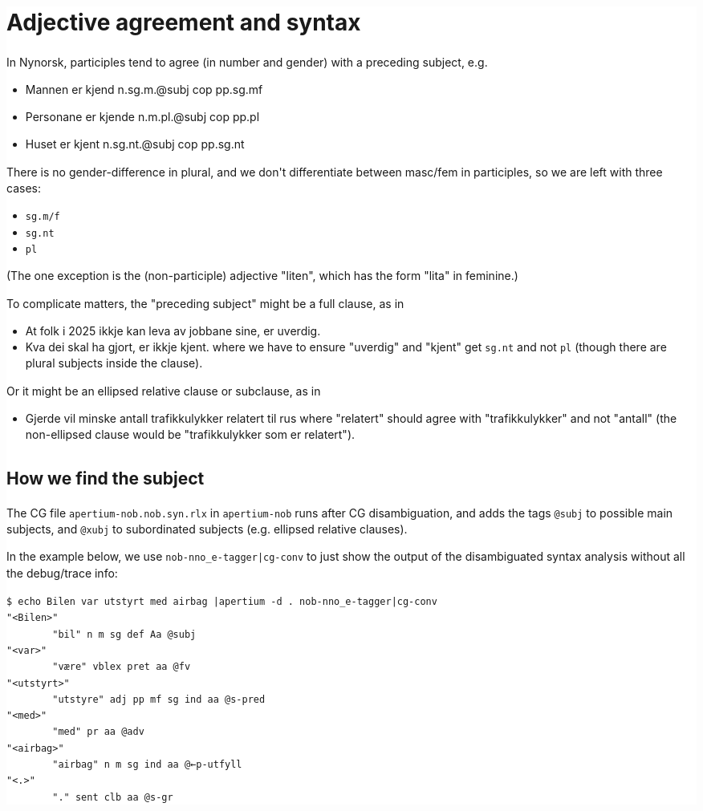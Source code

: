 # Adjective agreement and syntax

In Nynorsk, participles tend to agree (in number and gender) with a
preceding subject, e.g.

* Mannen       er  kjend
  n.sg.m.@subj cop pp.sg.mf

* Personane    er  kjende
  n.m.pl.@subj cop pp.pl

* Huset         er  kjent
  n.sg.nt.@subj cop pp.sg.nt

There is no gender-difference in plural, and we don't differentiate
between masc/fem in participles, so we are left with three cases:

* `sg.m/f`
* `sg.nt`
* `pl`

(The one exception is the (non-participle) adjective "liten", which
has the form "lita" in feminine.)

To complicate matters, the "preceding subject" might be a full clause,
as in
* At folk i 2025 ikkje kan leva av jobbane sine, er uverdig.
* Kva dei skal ha gjort, er ikkje kjent.
where we have to ensure "uverdig" and "kjent" get `sg.nt` and not `pl`
(though there are plural subjects inside the clause).

Or it might be an ellipsed relative clause or subclause, as in
* Gjerde vil minske antall trafikkulykker relatert til rus
where "relatert" should agree with "trafikkulykker" and not "antall"
(the non-ellipsed clause would be "trafikkulykker som er relatert").


## How we find the subject

The CG file `apertium-nob.nob.syn.rlx` in `apertium-nob` runs after CG
disambiguation, and adds the tags `@subj` to possible main subjects,
and `@xubj` to subordinated subjects (e.g. ellipsed relative clauses).

In the example below, we use `nob-nno_e-tagger|cg-conv` to just show
the output of the disambiguated syntax analysis without all the
debug/trace info:

    $ echo Bilen var utstyrt med airbag |apertium -d . nob-nno_e-tagger|cg-conv
    "<Bilen>"
            "bil" n m sg def Aa @subj
    "<var>"
            "være" vblex pret aa @fv
    "<utstyrt>"
            "utstyre" adj pp mf sg ind aa @s-pred
    "<med>"
            "med" pr aa @adv
    "<airbag>"
            "airbag" n m sg ind aa @←p-utfyll
    "<.>"
            "." sent clb aa @s-gr
